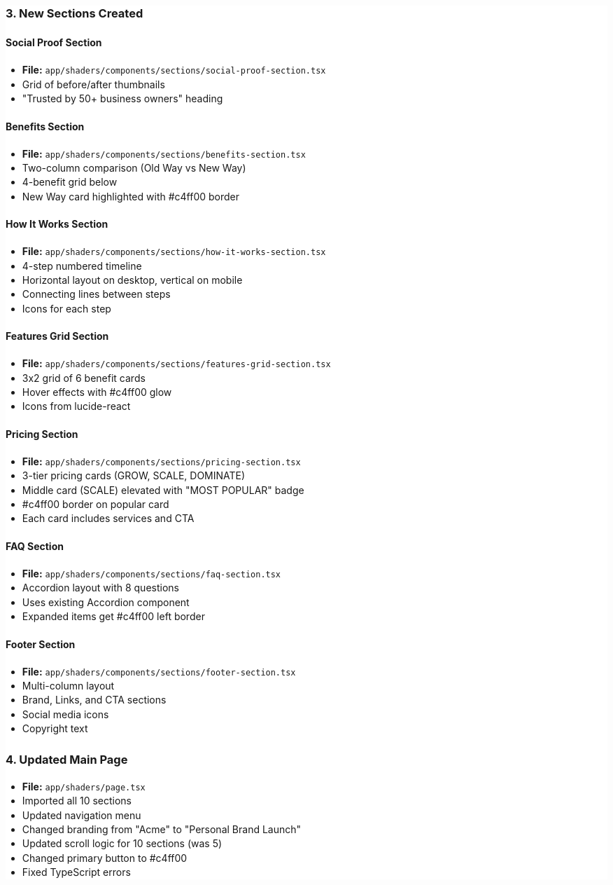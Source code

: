 ### 3. New Sections Created

#### Social Proof Section
- **File:** `app/shaders/components/sections/social-proof-section.tsx`
- Grid of before/after thumbnails
- "Trusted by 50+ business owners" heading

#### Benefits Section
- **File:** `app/shaders/components/sections/benefits-section.tsx`
- Two-column comparison (Old Way vs New Way)
- 4-benefit grid below
- New Way card highlighted with #c4ff00 border

#### How It Works Section
- **File:** `app/shaders/components/sections/how-it-works-section.tsx`
- 4-step numbered timeline
- Horizontal layout on desktop, vertical on mobile
- Connecting lines between steps
- Icons for each step

#### Features Grid Section
- **File:** `app/shaders/components/sections/features-grid-section.tsx`
- 3x2 grid of 6 benefit cards
- Hover effects with #c4ff00 glow
- Icons from lucide-react

#### Pricing Section
- **File:** `app/shaders/components/sections/pricing-section.tsx`
- 3-tier pricing cards (GROW, SCALE, DOMINATE)
- Middle card (SCALE) elevated with "MOST POPULAR" badge
- #c4ff00 border on popular card
- Each card includes services and CTA

#### FAQ Section
- **File:** `app/shaders/components/sections/faq-section.tsx`
- Accordion layout with 8 questions
- Uses existing Accordion component
- Expanded items get #c4ff00 left border

#### Footer Section
- **File:** `app/shaders/components/sections/footer-section.tsx`
- Multi-column layout
- Brand, Links, and CTA sections
- Social media icons
- Copyright text

### 4. Updated Main Page
- **File:** `app/shaders/page.tsx`
- Imported all 10 sections
- Updated navigation menu
- Changed branding from "Acme" to "Personal Brand Launch"
- Updated scroll logic for 10 sections (was 5)
- Changed primary button to #c4ff00
- Fixed TypeScript errors
